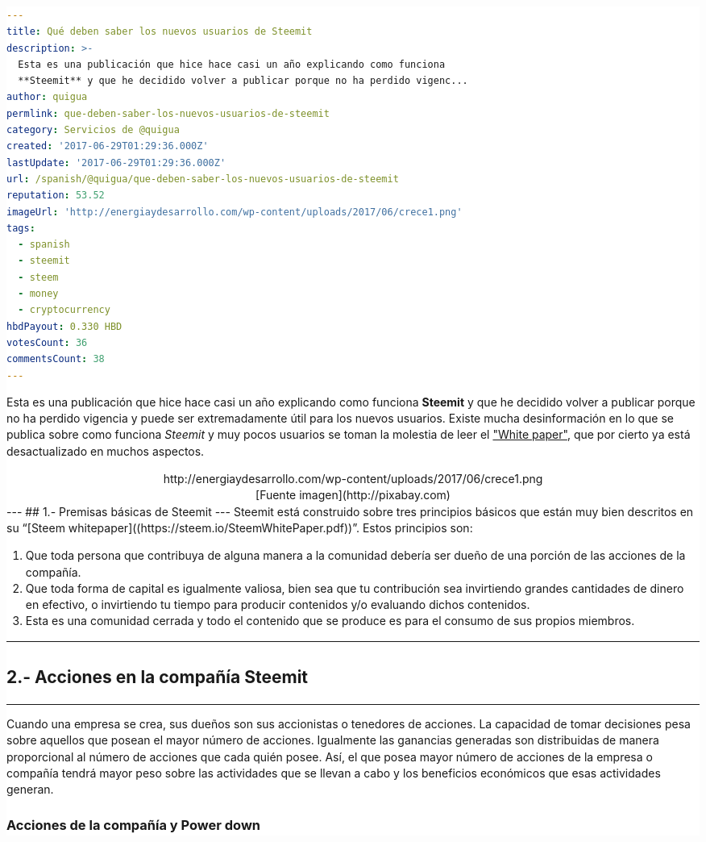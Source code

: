 ```yaml
---
title: Qué deben saber los nuevos usuarios de Steemit
description: >-
  Esta es una publicación que hice hace casi un año explicando como funciona
  **Steemit** y que he decidido volver a publicar porque no ha perdido vigenc...
author: quigua
permlink: que-deben-saber-los-nuevos-usuarios-de-steemit
category: Servicios de @quigua
created: '2017-06-29T01:29:36.000Z'
lastUpdate: '2017-06-29T01:29:36.000Z'
url: /spanish/@quigua/que-deben-saber-los-nuevos-usuarios-de-steemit
reputation: 53.52
imageUrl: 'http://energiaydesarrollo.com/wp-content/uploads/2017/06/crece1.png'
tags:
  - spanish
  - steemit
  - steem
  - money
  - cryptocurrency
hbdPayout: 0.330 HBD
votesCount: 36
commentsCount: 38
---
```


Esta es una publicación que hice hace casi un año explicando como funciona **Steemit** y que he decidido volver a publicar porque no ha perdido vigencia y puede ser extremadamente útil para los nuevos usuarios. Existe mucha desinformación en lo que se publica sobre como funciona *Steemit* y muy pocos  usuarios se toman la molestia de leer el  ["White paper"](https://steem.io/SteemWhitePaper.pdf), que por cierto ya está desactualizado en muchos aspectos. 

<center>http://energiaydesarrollo.com/wp-content/uploads/2017/06/crece1.png</center>
<center>[Fuente imagen](http://pixabay.com)</center>
---
## 1.- Premisas básicas de Steemit
---
Steemit está construido sobre tres principios básicos que están muy bien descritos en su “[Steem whitepaper]((https://steem.io/SteemWhitePaper.pdf))”. Estos principios son:

1. Que toda persona que contribuya de alguna manera a la comunidad debería ser dueño de una porción de las acciones de la compañía.
2. Que toda forma de capital es igualmente valiosa, bien sea que tu contribución sea invirtiendo grandes cantidades de dinero en efectivo, o invirtiendo tu tiempo para producir contenidos y/o evaluando dichos contenidos.
3. Esta es una comunidad cerrada y todo el contenido que se produce es para el consumo de sus propios miembros.
---
## 2.- Acciones en la compañía Steemit
---
Cuando una empresa se crea, sus dueños son sus accionistas o tenedores de acciones. La capacidad de tomar decisiones pesa sobre aquellos que posean el mayor número de acciones. Igualmente las ganancias generadas son distribuidas de manera proporcional al número de acciones que cada quién posee. Así, el que posea mayor número de acciones de la empresa o compañía tendrá mayor peso sobre las actividades que se llevan a cabo y los beneficios económicos que esas actividades generan.
### Acciones de la compañía y Power down